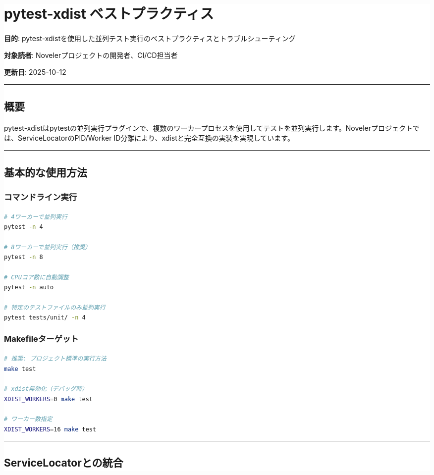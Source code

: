 # pytest-xdist ベストプラクティス

**目的**: pytest-xdistを使用した並列テスト実行のベストプラクティスとトラブルシューティング

**対象読者**: Novelerプロジェクトの開発者、CI/CD担当者

**更新日**: 2025-10-12

---

## 概要

pytest-xdistはpytestの並列実行プラグインで、複数のワーカープロセスを使用してテストを並列実行します。Novelerプロジェクトでは、ServiceLocatorのPID/Worker ID分離により、xdistと完全互換の実装を実現しています。

---

## 基本的な使用方法

### コマンドライン実行

```bash
# 4ワーカーで並列実行
pytest -n 4

# 8ワーカーで並列実行（推奨）
pytest -n 8

# CPUコア数に自動調整
pytest -n auto

# 特定のテストファイルのみ並列実行
pytest tests/unit/ -n 4
```

### Makefileターゲット

```bash
# 推奨: プロジェクト標準の実行方法
make test

# xdist無効化（デバッグ時）
XDIST_WORKERS=0 make test

# ワーカー数指定
XDIST_WORKERS=16 make test
```

---

## ServiceLocatorとの統合
